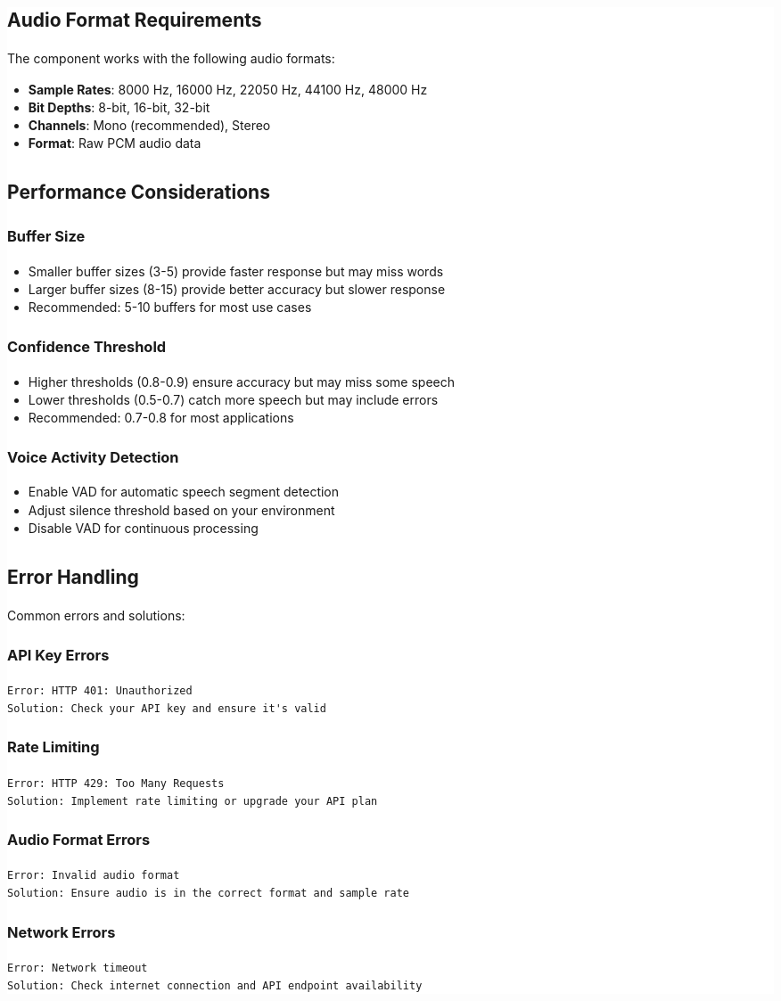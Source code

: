 ## Audio Format Requirements

The component works with the following audio formats:

- **Sample Rates**: 8000 Hz, 16000 Hz, 22050 Hz, 44100 Hz, 48000 Hz
- **Bit Depths**: 8-bit, 16-bit, 32-bit
- **Channels**: Mono (recommended), Stereo
- **Format**: Raw PCM audio data

## Performance Considerations

### Buffer Size
- Smaller buffer sizes (3-5) provide faster response but may miss words
- Larger buffer sizes (8-15) provide better accuracy but slower response
- Recommended: 5-10 buffers for most use cases

### Confidence Threshold
- Higher thresholds (0.8-0.9) ensure accuracy but may miss some speech
- Lower thresholds (0.5-0.7) catch more speech but may include errors
- Recommended: 0.7-0.8 for most applications

### Voice Activity Detection
- Enable VAD for automatic speech segment detection
- Adjust silence threshold based on your environment
- Disable VAD for continuous processing

## Error Handling

Common errors and solutions:

### API Key Errors
```
Error: HTTP 401: Unauthorized
Solution: Check your API key and ensure it's valid
```

### Rate Limiting
```
Error: HTTP 429: Too Many Requests
Solution: Implement rate limiting or upgrade your API plan
```

### Audio Format Errors
```
Error: Invalid audio format
Solution: Ensure audio is in the correct format and sample rate
```

### Network Errors
```
Error: Network timeout
Solution: Check internet connection and API endpoint availability
```
